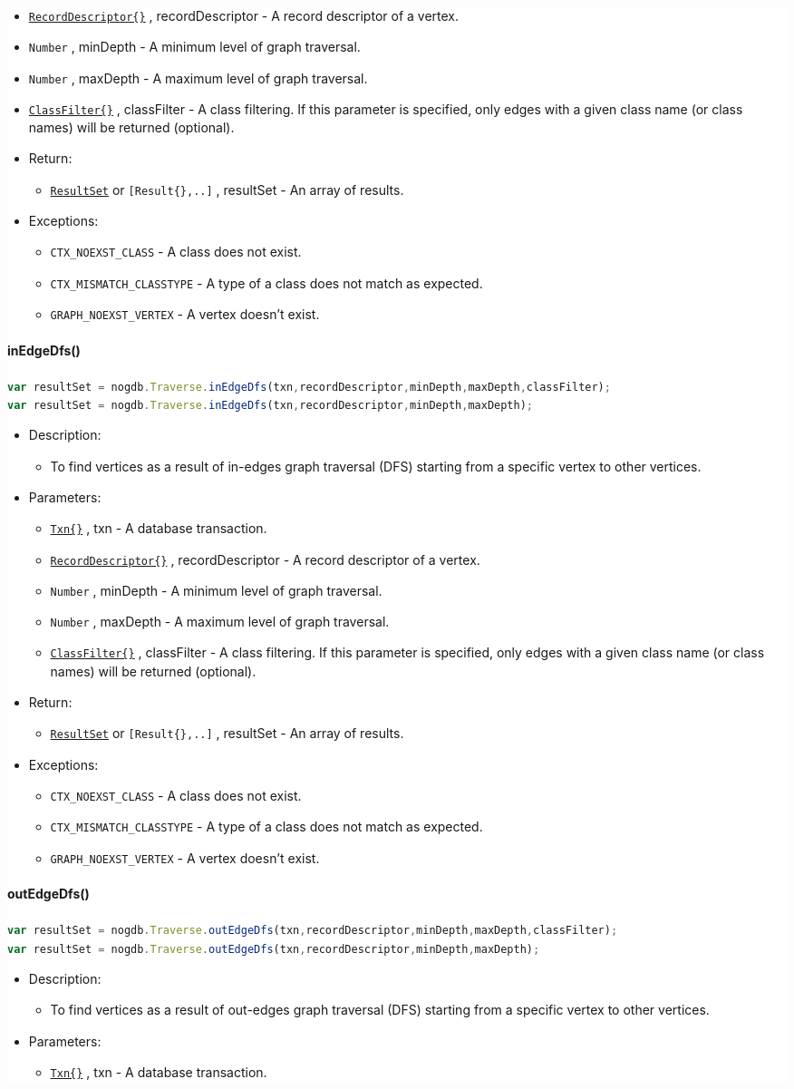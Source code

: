    - [`RecordDescriptor{}`](#recorddescriptor-) , recordDescriptor - A record descriptor of a vertex.

   - `Number` , minDepth - A minimum level of graph traversal.

   - `Number` , maxDepth - A maximum level of graph traversal.

   - [`ClassFilter{}`](#classfilter) , classFilter - A class filtering. If this parameter is specified, only edges with a given class name (or class names) will be returned (optional).
	
- Return:
   - [`ResultSet`](#resultset) or `[Result{},..]` , resultSet - An array of results.
   
- Exceptions:
   - `CTX_NOEXST_CLASS` - A class does not exist.

   - `CTX_MISMATCH_CLASSTYPE` - A type of a class does not match as expected.

   - `GRAPH_NOEXST_VERTEX` - A vertex doesn’t exist.
   
#### inEdgeDfs()
```javascript
var resultSet = nogdb.Traverse.inEdgeDfs(txn,recordDescriptor,minDepth,maxDepth,classFilter);
var resultSet = nogdb.Traverse.inEdgeDfs(txn,recordDescriptor,minDepth,maxDepth);
```
- Description:
   - To find vertices as a result of in-edges graph traversal (DFS) starting from a specific vertex to other vertices.
   
- Parameters:
   - [`Txn{}`](#transaction) , txn - A database transaction.

   - [`RecordDescriptor{}`](#recorddescriptor-) , recordDescriptor - A record descriptor of a vertex.

   - `Number` , minDepth - A minimum level of graph traversal.

   - `Number` , maxDepth - A maximum level of graph traversal.

   - [`ClassFilter{}`](#classfilter) , classFilter - A class filtering. If this parameter is specified, only edges with a given class name (or class names) will be returned (optional).
	
- Return:
   - [`ResultSet`](#resultset) or `[Result{},..]` , resultSet - An array of results.
   
- Exceptions:
   - `CTX_NOEXST_CLASS` - A class does not exist.

   - `CTX_MISMATCH_CLASSTYPE` - A type of a class does not match as expected.

   - `GRAPH_NOEXST_VERTEX` - A vertex doesn’t exist.
   
#### outEdgeDfs()
```javascript
var resultSet = nogdb.Traverse.outEdgeDfs(txn,recordDescriptor,minDepth,maxDepth,classFilter);
var resultSet = nogdb.Traverse.outEdgeDfs(txn,recordDescriptor,minDepth,maxDepth);
```
- Description:
   - To find vertices as a result of out-edges graph traversal (DFS) starting from a specific vertex to other vertices.
   
- Parameters:
   - [`Txn{}`](#transaction) , txn - A database transaction.
